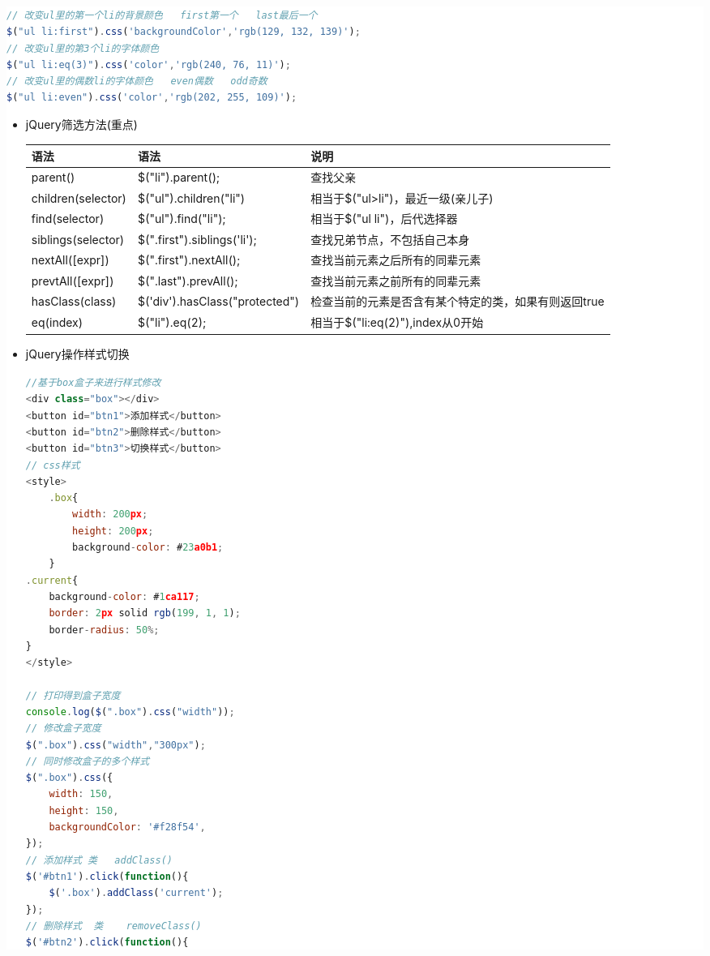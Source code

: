   ```js
  // 改变ul里的第一个li的背景颜色   first第一个   last最后一个
  $("ul li:first").css('backgroundColor','rgb(129, 132, 139)');
  // 改变ul里的第3个li的字体颜色
  $("ul li:eq(3)").css('color','rgb(240, 76, 11)');
  // 改变ul里的偶数li的字体颜色   even偶数   odd奇数
  $("ul li:even").css('color','rgb(202, 255, 109)');
  ```

- jQuery筛选方法(重点)

  | 语法               | 语法                           | 说明                                                 |
  | ------------------ | ------------------------------ | ---------------------------------------------------- |
  | parent()           | $("li").parent();              | 查找父亲                                             |
  | children(selector) | $("ul").children("li")         | 相当于$("ul>li")，最近一级(亲儿子)                   |
  | find(selector)     | $("ul").find("li");            | 相当于$("ul li")，后代选择器                         |
  | siblings(selector) | $(".first").siblings('li');    | 查找兄弟节点，不包括自己本身                         |
  | nextAll([expr])    | $(".first").nextAll();         | 查找当前元素之后所有的同辈元素                       |
  | prevtAll([expr])   | $(".last").prevAll();          | 查找当前元素之前所有的同辈元素                       |
  | hasClass(class)    | $('div').hasClass("protected") | 检查当前的元素是否含有某个特定的类，如果有则返回true |
  | eq(index)          | $("li").eq(2);                 | 相当于$("li:eq(2)"),index从0开始                     |

- jQuery操作样式切换

  ```js
  //基于box盒子来进行样式修改
  <div class="box"></div>
  <button id="btn1">添加样式</button>
  <button id="btn2">删除样式</button>
  <button id="btn3">切换样式</button>
  // css样式
  <style>
      .box{
          width: 200px;
          height: 200px;
          background-color: #23a0b1;
      }
  .current{
      background-color: #1ca117;
      border: 2px solid rgb(199, 1, 1);
      border-radius: 50%;
  }
  </style>
  
  // 打印得到盒子宽度
  console.log($(".box").css("width"));
  // 修改盒子宽度
  $(".box").css("width","300px");
  // 同时修改盒子的多个样式
  $(".box").css({
      width: 150,
      height: 150,
      backgroundColor: '#f28f54',
  });
  // 添加样式 类   addClass()
  $('#btn1').click(function(){
      $('.box').addClass('current');
  });
  // 删除样式  类    removeClass()
  $('#btn2').click(function(){
  ```